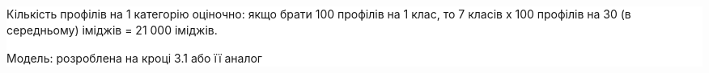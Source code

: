 Кількість профілів на 1 категорію оціночно:
якщо брати 100 профілів на 1 клас, то
7 класів х 100 профілів на 30 (в середньому) іміджів = 21 000 іміджів.

Модель: розроблена на кроці 3.1 або її аналог
